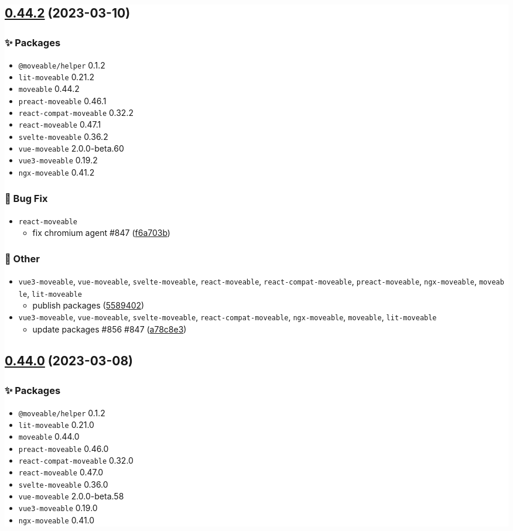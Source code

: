 

## [0.44.2](https://github.com/daybrush/moveable/compare/0.44.0...0.44.2) (2023-03-10)
### :sparkles: Packages
* `@moveable/helper` 0.1.2
* `lit-moveable` 0.21.2
* `moveable` 0.44.2
* `preact-moveable` 0.46.1
* `react-compat-moveable` 0.32.2
* `react-moveable` 0.47.1
* `svelte-moveable` 0.36.2
* `vue-moveable` 2.0.0-beta.60
* `vue3-moveable` 0.19.2
* `ngx-moveable` 0.41.2


### :bug: Bug Fix

* `react-moveable`
    * fix chromium agent #847 ([f6a703b](https://github.com/daybrush/moveable/commit/f6a703b8286b25ec88e397f3363db6c69777fd72))


### :mega: Other

* `vue3-moveable`, `vue-moveable`, `svelte-moveable`, `react-moveable`, `react-compat-moveable`, `preact-moveable`, `ngx-moveable`, `moveable`, `lit-moveable`
    * publish packages ([5589402](https://github.com/daybrush/moveable/commit/55894029a463f96a1f42827330b092be3fb63bf2))
* `vue3-moveable`, `vue-moveable`, `svelte-moveable`, `react-compat-moveable`, `ngx-moveable`, `moveable`, `lit-moveable`
    * update packages #856 #847 ([a78c8e3](https://github.com/daybrush/moveable/commit/a78c8e3c7ff8c3eb347a7617ddc76c807b57633e))



## [0.44.0](https://github.com/daybrush/moveable/compare/0.43.1...0.44.0) (2023-03-08)
### :sparkles: Packages
* `@moveable/helper` 0.1.2
* `lit-moveable` 0.21.0
* `moveable` 0.44.0
* `preact-moveable` 0.46.0
* `react-compat-moveable` 0.32.0
* `react-moveable` 0.47.0
* `svelte-moveable` 0.36.0
* `vue-moveable` 2.0.0-beta.58
* `vue3-moveable` 0.19.0
* `ngx-moveable` 0.41.0
